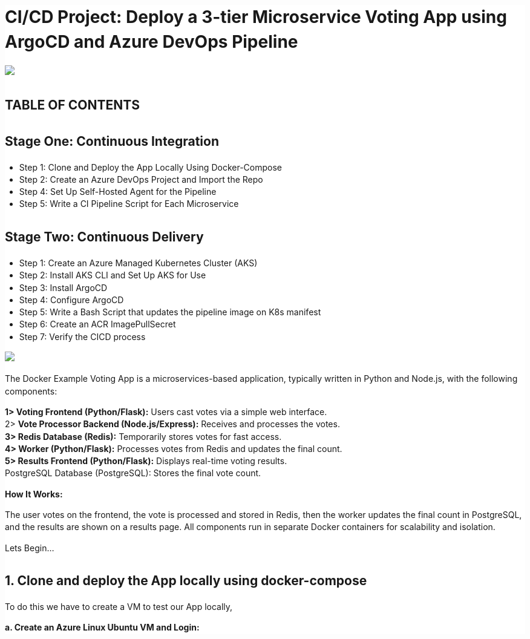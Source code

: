 # CI/CD Project: Deploy a 3-tier Microservice Voting App using ArgoCD and Azure DevOps Pipeline

![](https://miro.medium.com/v2/resize:fit:700/1*1NYGxLauxVBIOMZLqnNwUA.png)

## **TABLE OF CONTENTS**

## **Stage One: Continuous Integration**  

- Step 1: Clone and Deploy the App Locally Using Docker-Compose  
- Step 2: Create an Azure DevOps Project and Import the Repo  
- Step 4: Set Up Self-Hosted Agent for the Pipeline  
- Step 5: Write a CI Pipeline Script for Each Microservice

## **Stage Two: Continuous Delivery**  

- Step 1: Create an Azure Managed Kubernetes Cluster (AKS)  
- Step 2: Install AKS CLI and Set Up AKS for Use  
- Step 3: Install ArgoCD  
- Step 4: Configure ArgoCD  
- Step 5: Write a Bash Script that updates the pipeline image on K8s manifest  
- Step 6: Create an ACR ImagePullSecret  
- Step 7: Verify the CICD process

![](https://miro.medium.com/v2/resize:fit:700/1*rS0cr9kPPi8vGxLkDarXFA.png)

The Docker Example Voting App is a microservices-based application, typically written in Python and Node.js, with the following components:

**1&gt; Voting Frontend (Python/Flask):** Users cast votes via a simple web interface.  
2&gt; **Vote Processor Backend (Node.js/Express):** Receives and processes the votes.  
**3&gt; Redis Database (Redis):** Temporarily stores votes for fast access.  
**4&gt; Worker (Python/Flask):** Processes votes from Redis and updates the final count.  
**5&gt; Results Frontend (Python/Flask):** Displays real-time voting results.  
PostgreSQL Database (PostgreSQL): Stores the final vote count.  
  
**How It Works:**

The user votes on the frontend, the vote is processed and stored in Redis, then the worker updates the final count in PostgreSQL, and the results are shown on a results page. All components run in separate Docker containers for scalability and isolation.

Lets Begin…

## **1\. Clone and deploy the App locally using docker-compose**

To do this we have to create a VM to test our App locally,

**a. Create an Azure Linux Ubuntu VM and Login:**
